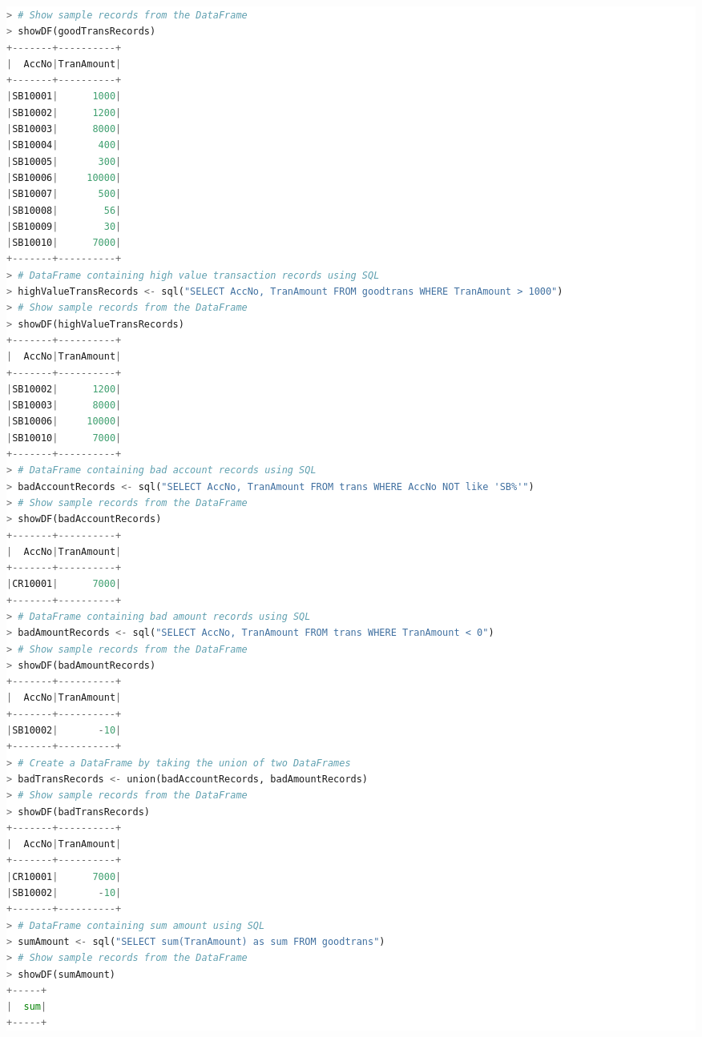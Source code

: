 ```py
> # Show sample records from the DataFrame 
> showDF(goodTransRecords) 
+-------+----------+ 
|  AccNo|TranAmount| 
+-------+----------+ 
|SB10001|      1000| 
|SB10002|      1200| 
|SB10003|      8000| 
|SB10004|       400| 
|SB10005|       300| 
|SB10006|     10000| 
|SB10007|       500| 
|SB10008|        56| 
|SB10009|        30| 
|SB10010|      7000| 
+-------+----------+ 
> # DataFrame containing high value transaction records using SQL 
> highValueTransRecords <- sql("SELECT AccNo, TranAmount FROM goodtrans WHERE TranAmount > 1000") 
> # Show sample records from the DataFrame 
> showDF(highValueTransRecords) 
+-------+----------+ 
|  AccNo|TranAmount| 
+-------+----------+ 
|SB10002|      1200| 
|SB10003|      8000| 
|SB10006|     10000| 
|SB10010|      7000| 
+-------+----------+ 
> # DataFrame containing bad account records using SQL 
> badAccountRecords <- sql("SELECT AccNo, TranAmount FROM trans WHERE AccNo NOT like 'SB%'") 
> # Show sample records from the DataFrame 
> showDF(badAccountRecords) 
+-------+----------+ 
|  AccNo|TranAmount| 
+-------+----------+ 
|CR10001|      7000| 
+-------+----------+ 
> # DataFrame containing bad amount records using SQL 
> badAmountRecords <- sql("SELECT AccNo, TranAmount FROM trans WHERE TranAmount < 0") 
> # Show sample records from the DataFrame 
> showDF(badAmountRecords) 
+-------+----------+ 
|  AccNo|TranAmount| 
+-------+----------+ 
|SB10002|       -10| 
+-------+----------+ 
> # Create a DataFrame by taking the union of two DataFrames 
> badTransRecords <- union(badAccountRecords, badAmountRecords) 
> # Show sample records from the DataFrame 
> showDF(badTransRecords) 
+-------+----------+ 
|  AccNo|TranAmount| 
+-------+----------+ 
|CR10001|      7000| 
|SB10002|       -10| 
+-------+----------+ 
> # DataFrame containing sum amount using SQL 
> sumAmount <- sql("SELECT sum(TranAmount) as sum FROM goodtrans") 
> # Show sample records from the DataFrame 
> showDF(sumAmount) 
+-----+ 
|  sum| 
+-----+ 
```